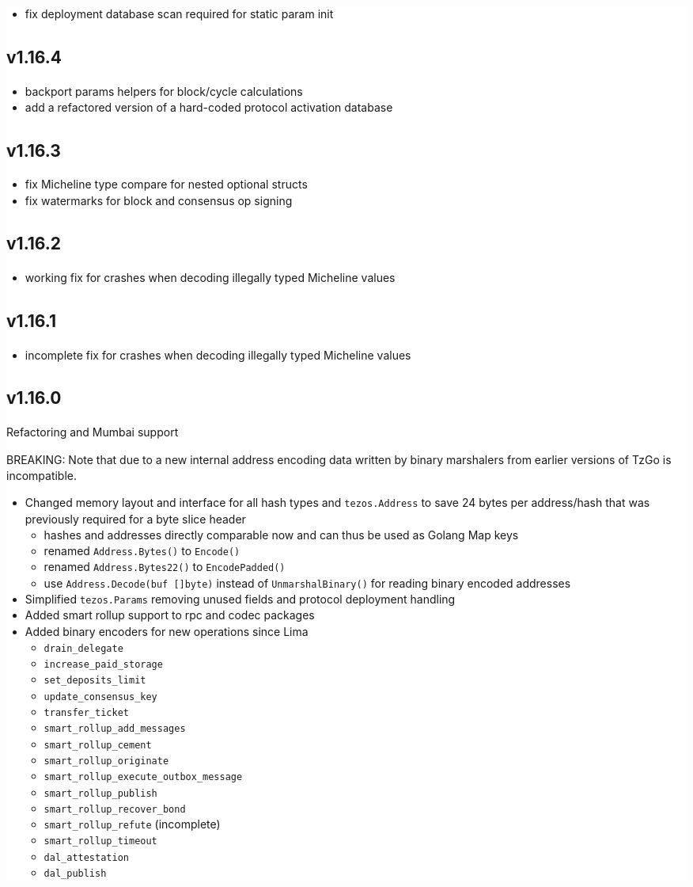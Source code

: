* fix deployment database scan required for static param init

## v1.16.4

* backport params helpers for block/cycle calculations
* add a refactored version of a hard-coded protocol activation database

## v1.16.3

* fix Micheline type compare for nested optional structs
* fix watermarks for block and consensus op signing

## v1.16.2

* working fix for crashes when decoding illegally typed Micheline values

## v1.16.1

* incomplete fix for crashes when decoding illegally typed Micheline values

## v1.16.0

Refactoring and Mumbai support

BREAKING: Note that due to a new internal address encoding data written by binary marshalers from earlier versions of TzGo is incompatible.

* Changed memory layout and interface for all hash types and `tezos.Address` to save 24 bytes per address/hash that was previously required for a byte slice header
  - hashes and addresses directly comparable now and can thus be used as Golang Map keys
  - renamed `Address.Bytes()` to `Encode()`
  - renamed `Address.Bytes22()` to `EncodePadded()`
  - use `Address.Decode(buf []byte)` instead of `UnmarshalBinary()` for reading binary encoded addresses
* Simplified `tezos.Params` removing unused fields and protocol deployment handling
* Added smart rollup support to rpc and codec packages
* Added binary encoders for new operations since Lima
  - `drain_delegate`
  - `increase_paid_storage`
  - `set_deposits_limit`
  - `update_consensus_key`
  - `transfer_ticket`
  - `smart_rollup_add_messages`
  - `smart_rollup_cement`
  - `smart_rollup_originate`
  - `smart_rollup_execute_outbox_message`
  - `smart_rollup_publish`
  - `smart_rollup_recover_bond`
  - `smart_rollup_refute` (incomplete)
  - `smart_rollup_timeout`
  - `dal_attestation`
  - `dal_publish`
